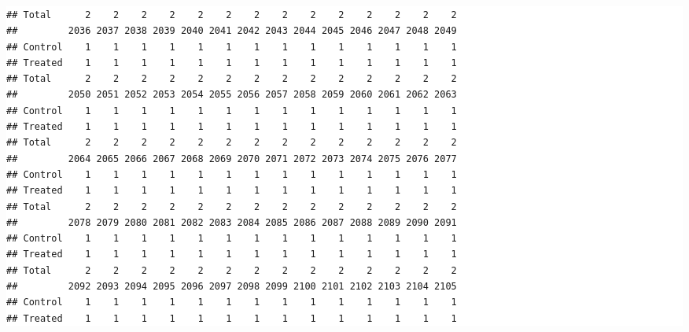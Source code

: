     ## Total      2    2    2    2    2    2    2    2    2    2    2    2    2    2
    ##         2036 2037 2038 2039 2040 2041 2042 2043 2044 2045 2046 2047 2048 2049
    ## Control    1    1    1    1    1    1    1    1    1    1    1    1    1    1
    ## Treated    1    1    1    1    1    1    1    1    1    1    1    1    1    1
    ## Total      2    2    2    2    2    2    2    2    2    2    2    2    2    2
    ##         2050 2051 2052 2053 2054 2055 2056 2057 2058 2059 2060 2061 2062 2063
    ## Control    1    1    1    1    1    1    1    1    1    1    1    1    1    1
    ## Treated    1    1    1    1    1    1    1    1    1    1    1    1    1    1
    ## Total      2    2    2    2    2    2    2    2    2    2    2    2    2    2
    ##         2064 2065 2066 2067 2068 2069 2070 2071 2072 2073 2074 2075 2076 2077
    ## Control    1    1    1    1    1    1    1    1    1    1    1    1    1    1
    ## Treated    1    1    1    1    1    1    1    1    1    1    1    1    1    1
    ## Total      2    2    2    2    2    2    2    2    2    2    2    2    2    2
    ##         2078 2079 2080 2081 2082 2083 2084 2085 2086 2087 2088 2089 2090 2091
    ## Control    1    1    1    1    1    1    1    1    1    1    1    1    1    1
    ## Treated    1    1    1    1    1    1    1    1    1    1    1    1    1    1
    ## Total      2    2    2    2    2    2    2    2    2    2    2    2    2    2
    ##         2092 2093 2094 2095 2096 2097 2098 2099 2100 2101 2102 2103 2104 2105
    ## Control    1    1    1    1    1    1    1    1    1    1    1    1    1    1
    ## Treated    1    1    1    1    1    1    1    1    1    1    1    1    1    1